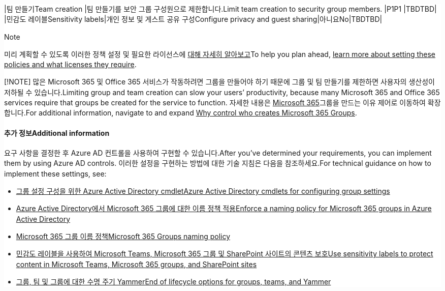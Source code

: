 |<span data-ttu-id="30bac-141">팀 만들기</span><span class="sxs-lookup"><span data-stu-id="30bac-141">Team creation</span></span> |<span data-ttu-id="30bac-142">팀 만들기를 보안 그룹 구성원으로 제한합니다.</span><span class="sxs-lookup"><span data-stu-id="30bac-142">Limit team creation to security group members.</span></span> |<span data-ttu-id="30bac-143">P1</span><span class="sxs-lookup"><span data-stu-id="30bac-143">P1</span></span> |<span data-ttu-id="30bac-144">TBD</span><span class="sxs-lookup"><span data-stu-id="30bac-144">TBD</span></span>|
|<span data-ttu-id="30bac-145">민감도 레이블</span><span class="sxs-lookup"><span data-stu-id="30bac-145">Sensitivity labels</span></span>|<span data-ttu-id="30bac-146">개인 정보 및 게스트 공유 구성</span><span class="sxs-lookup"><span data-stu-id="30bac-146">Configure privacy and guest sharing</span></span>|<span data-ttu-id="30bac-147">아니요</span><span class="sxs-lookup"><span data-stu-id="30bac-147">No</span></span>|<span data-ttu-id="30bac-148">TBD</span><span class="sxs-lookup"><span data-stu-id="30bac-148">TBD</span></span>|

> [!NOTE]
> <span data-ttu-id="30bac-149">미리 계획할 수 있도록 이러한 정책 설정 및 필요한 라이선스에 [대해 자세히 알아보고](https://docs.microsoft.com/azure/active-directory/users-groups-roles/groups-settings-cmdlets#template-settings)</span><span class="sxs-lookup"><span data-stu-id="30bac-149">To help you plan ahead, [learn more about setting these policies and what licenses they require](https://docs.microsoft.com/azure/active-directory/users-groups-roles/groups-settings-cmdlets#template-settings).</span></span>
> 
> [!NOTE]
> <span data-ttu-id="30bac-150">많은 Microsoft 365 및 Office 365 서비스가 작동하려면 그룹을 만들어야 하기 때문에 그룹 및 팀 만들기를 제한하면 사용자의 생산성이 저하될 수 있습니다.</span><span class="sxs-lookup"><span data-stu-id="30bac-150">Limiting group and team creation can slow your users’ productivity, because many Microsoft 365 and Office 365 services require that groups be created for the service to function.</span></span> <span data-ttu-id="30bac-151">자세한 내용은 [Microsoft 365](https://support.office.com/article/manage-who-can-create-office-365-groups-4c46c8cb-17d0-44b5-9776-005fced8e618#why)그룹을 만드는 이유 제어로 이동하여 확장합니다.</span><span class="sxs-lookup"><span data-stu-id="30bac-151">For additional information, navigate to and expand [Why control who creates Microsoft 365 Groups](https://support.office.com/article/manage-who-can-create-office-365-groups-4c46c8cb-17d0-44b5-9776-005fced8e618#why).</span></span>


#### <a name="additional-information"></a><span data-ttu-id="30bac-152">추가 정보</span><span class="sxs-lookup"><span data-stu-id="30bac-152">Additional information</span></span>

<span data-ttu-id="30bac-153">요구 사항을 결정한 후 Azure AD 컨트롤을 사용하여 구현할 수 있습니다.</span><span class="sxs-lookup"><span data-stu-id="30bac-153">After you’ve determined your requirements, you can implement them by using Azure AD controls.</span></span> <span data-ttu-id="30bac-154">이러한 설정을 구현하는 방법에 대한 기술 지침은 다음을 참조하세요.</span><span class="sxs-lookup"><span data-stu-id="30bac-154">For technical guidance on how to implement these settings, see:</span></span>

- [<span data-ttu-id="30bac-155">그룹 설정 구성을 위한 Azure Active Directory cmdlet</span><span class="sxs-lookup"><span data-stu-id="30bac-155">Azure Active Directory cmdlets for configuring group settings</span></span>](https://docs.microsoft.com/azure/active-directory/users-groups-roles/groups-settings-cmdlets)

- [<span data-ttu-id="30bac-156">Azure Active Directory에서 Microsoft 365 그룹에 대한 이름 정책 적용</span><span class="sxs-lookup"><span data-stu-id="30bac-156">Enforce a naming policy for Microsoft 365 groups in Azure Active Directory</span></span>](https://docs.microsoft.com/azure/active-directory/users-groups-roles/groups-naming-policy)

- [<span data-ttu-id="30bac-157">Microsoft 365 그룹 이름 정책</span><span class="sxs-lookup"><span data-stu-id="30bac-157">Microsoft 365 Groups naming policy</span></span>](https://support.office.com/article/office-365-groups-naming-policy-6ceca4d3-cad1-4532-9f0f-d469dfbbb552)

- [<span data-ttu-id="30bac-158">민감도 레이블을 사용하여 Microsoft Teams, Microsoft 365 그룹 및 SharePoint 사이트의 콘텐츠 보호</span><span class="sxs-lookup"><span data-stu-id="30bac-158">Use sensitivity labels to protect content in Microsoft Teams, Microsoft 365 groups, and SharePoint sites</span></span>](https://docs.microsoft.com/microsoft-365/compliance/sensitivity-labels-teams-groups-sites)

- [<span data-ttu-id="30bac-159">그룹, 팀 및 그룹에 대한 수명 주기 Yammer</span><span class="sxs-lookup"><span data-stu-id="30bac-159">End of lifecycle options for groups, teams, and Yammer</span></span>](https://docs.microsoft.com/microsoft-365/solutions/end-life-cycle-groups-teams-sites-yammer)

